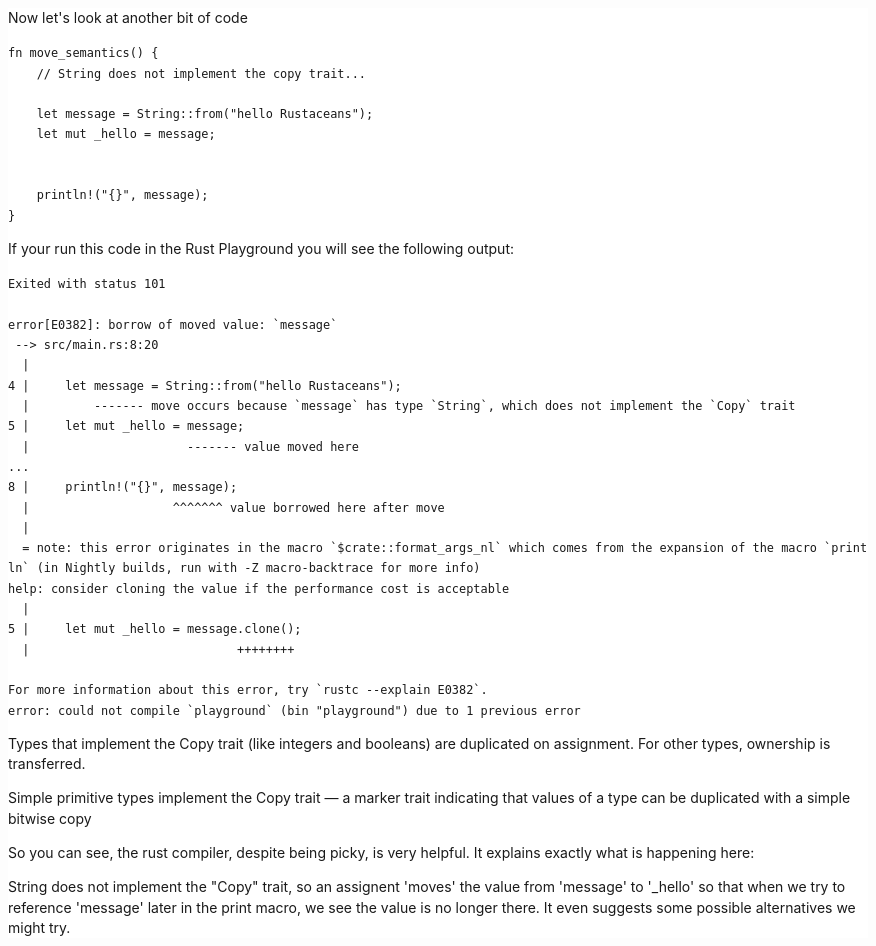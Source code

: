 Now let's look at another bit of code

```
fn move_semantics() {
    // String does not implement the copy trait... ​

    let message = String::from("hello Rustaceans");
    let mut _hello = message;


    println!("{}", message);
}
```
If your run this code in the Rust Playground you will see the following output:

```
Exited with status 101

error[E0382]: borrow of moved value: `message`
 --> src/main.rs:8:20
  |
4 |     let message = String::from("hello Rustaceans");
  |         ------- move occurs because `message` has type `String`, which does not implement the `Copy` trait
5 |     let mut _hello = message;
  |                      ------- value moved here
...
8 |     println!("{}", message);
  |                    ^^^^^^^ value borrowed here after move
  |
  = note: this error originates in the macro `$crate::format_args_nl` which comes from the expansion of the macro `println` (in Nightly builds, run with -Z macro-backtrace for more info)
help: consider cloning the value if the performance cost is acceptable
  |
5 |     let mut _hello = message.clone();
  |                             ++++++++

For more information about this error, try `rustc --explain E0382`.
error: could not compile `playground` (bin "playground") due to 1 previous error

```
Types that implement the Copy trait (like integers and booleans) are duplicated on assignment. For other types, ownership is transferred.

Simple primitive types implement the Copy trait — a marker trait indicating that values of a type can be duplicated with a simple bitwise copy

So you can see, the rust compiler, despite being picky, is very helpful.  It explains exactly what is happening here:

String does not implement the "Copy" trait, so an assignent 'moves' the value from 'message' to '_hello' so that when we try to 
reference 'message' later in the print macro, we see the value is no longer there.  It even suggests some possible alternatives we might try.
